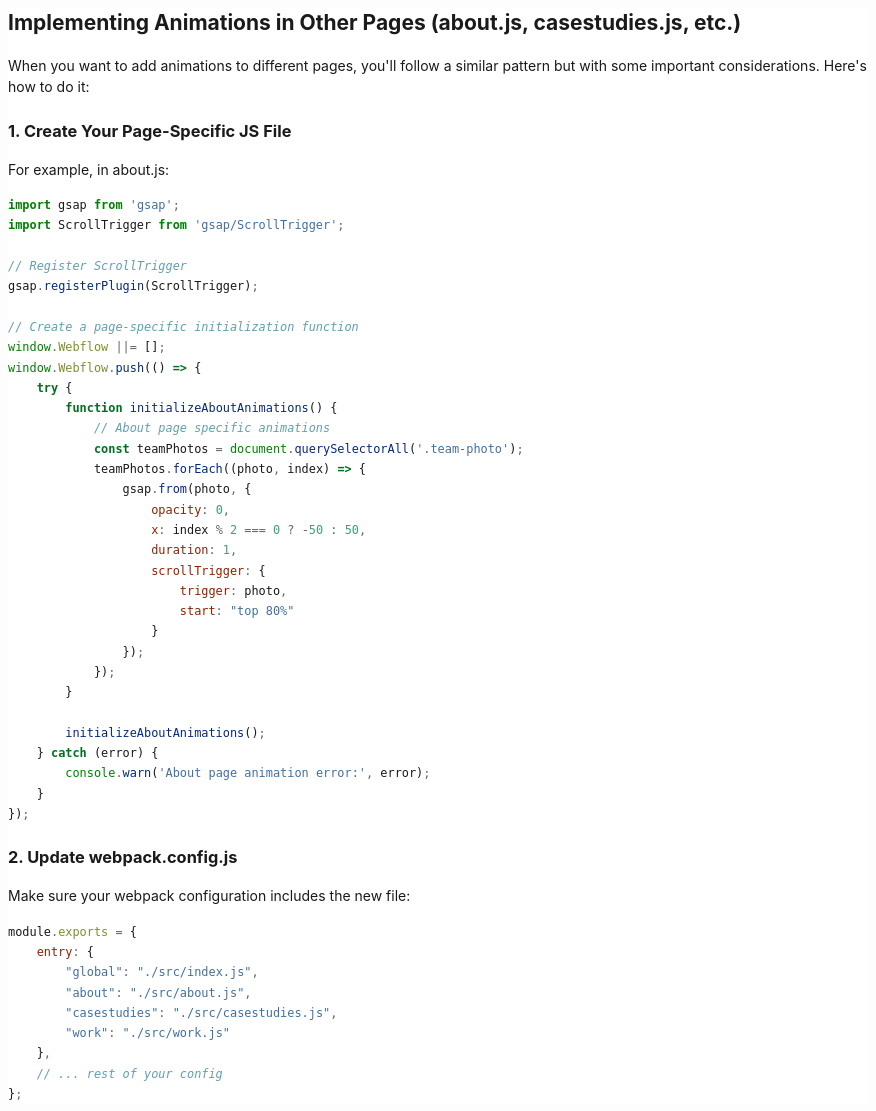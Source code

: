 ## Implementing Animations in Other Pages (about.js, casestudies.js, etc.)

When you want to add animations to different pages, you'll follow a similar pattern but with some important considerations. Here's how to do it:

### 1. Create Your Page-Specific JS File

For example, in about.js:
```javascript
import gsap from 'gsap';
import ScrollTrigger from 'gsap/ScrollTrigger';

// Register ScrollTrigger
gsap.registerPlugin(ScrollTrigger);

// Create a page-specific initialization function
window.Webflow ||= [];
window.Webflow.push(() => {
    try {
        function initializeAboutAnimations() {
            // About page specific animations
            const teamPhotos = document.querySelectorAll('.team-photo');
            teamPhotos.forEach((photo, index) => {
                gsap.from(photo, {
                    opacity: 0,
                    x: index % 2 === 0 ? -50 : 50,
                    duration: 1,
                    scrollTrigger: {
                        trigger: photo,
                        start: "top 80%"
                    }
                });
            });
        }

        initializeAboutAnimations();
    } catch (error) {
        console.warn('About page animation error:', error);
    }
});
```

### 2. Update webpack.config.js

Make sure your webpack configuration includes the new file:
```javascript
module.exports = {
    entry: {
        "global": "./src/index.js",
        "about": "./src/about.js",
        "casestudies": "./src/casestudies.js",
        "work": "./src/work.js"
    },
    // ... rest of your config
};
```
